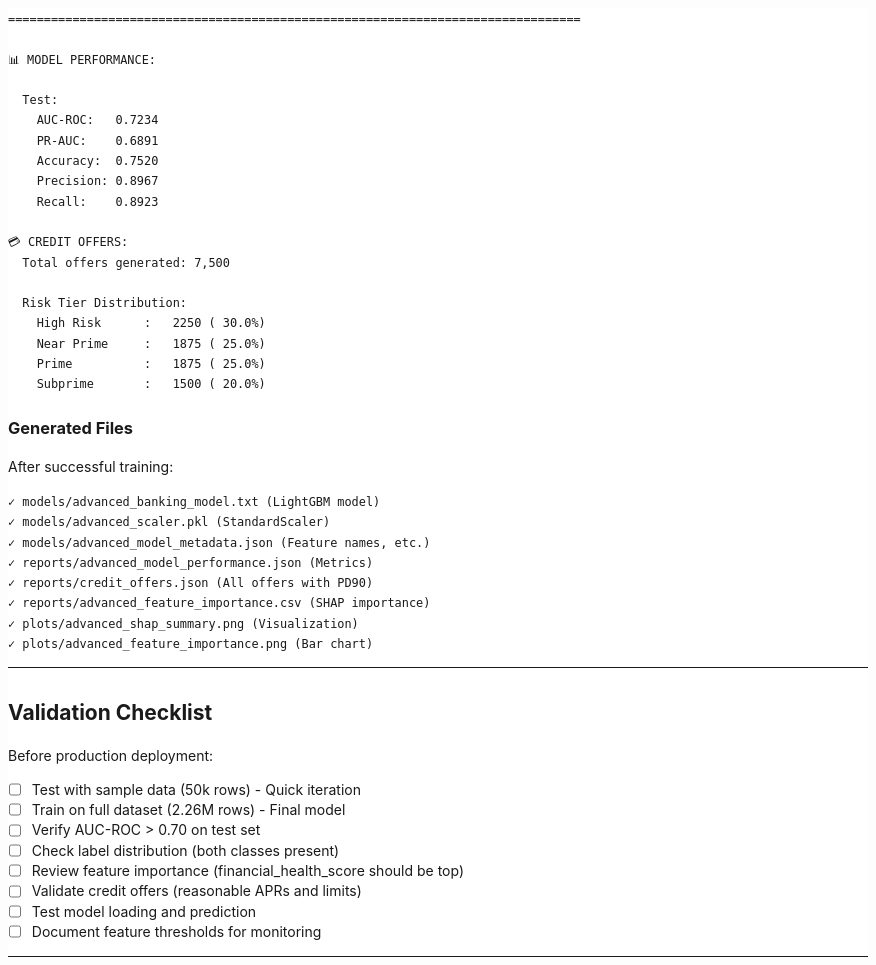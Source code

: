 ```
================================================================================

📊 MODEL PERFORMANCE:

  Test:
    AUC-ROC:   0.7234
    PR-AUC:    0.6891
    Accuracy:  0.7520
    Precision: 0.8967
    Recall:    0.8923

💳 CREDIT OFFERS:
  Total offers generated: 7,500

  Risk Tier Distribution:
    High Risk      :   2250 ( 30.0%)
    Near Prime     :   1875 ( 25.0%)
    Prime          :   1875 ( 25.0%)
    Subprime       :   1500 ( 20.0%)
```

### Generated Files

After successful training:

```
✓ models/advanced_banking_model.txt (LightGBM model)
✓ models/advanced_scaler.pkl (StandardScaler)
✓ models/advanced_model_metadata.json (Feature names, etc.)
✓ reports/advanced_model_performance.json (Metrics)
✓ reports/credit_offers.json (All offers with PD90)
✓ reports/advanced_feature_importance.csv (SHAP importance)
✓ plots/advanced_shap_summary.png (Visualization)
✓ plots/advanced_feature_importance.png (Bar chart)
```

---

## Validation Checklist

Before production deployment:

- [ ] Test with sample data (50k rows) - Quick iteration
- [ ] Train on full dataset (2.26M rows) - Final model
- [ ] Verify AUC-ROC > 0.70 on test set
- [ ] Check label distribution (both classes present)
- [ ] Review feature importance (financial_health_score should be top)
- [ ] Validate credit offers (reasonable APRs and limits)
- [ ] Test model loading and prediction
- [ ] Document feature thresholds for monitoring

---
